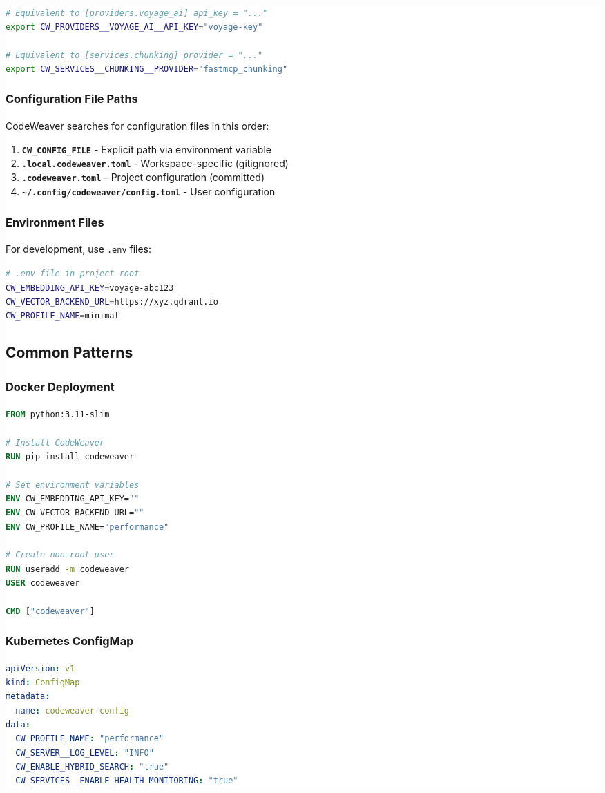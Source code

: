 ```bash
# Equivalent to [providers.voyage_ai] api_key = "..."
export CW_PROVIDERS__VOYAGE_AI__API_KEY="voyage-key"

# Equivalent to [services.chunking] provider = "..."
export CW_SERVICES__CHUNKING__PROVIDER="fastmcp_chunking"
```

### Configuration File Paths

CodeWeaver searches for configuration files in this order:

1. **`CW_CONFIG_FILE`** - Explicit path via environment variable
2. **`.local.codeweaver.toml`** - Workspace-specific (gitignored)
3. **`.codeweaver.toml`** - Project configuration (committed)
4. **`~/.config/codeweaver/config.toml`** - User configuration

### Environment Files

For development, use `.env` files:

```bash
# .env file in project root
CW_EMBEDDING_API_KEY=voyage-abc123
CW_VECTOR_BACKEND_URL=https://xyz.qdrant.io
CW_PROFILE_NAME=minimal
```

## Common Patterns

### Docker Deployment

```dockerfile
FROM python:3.11-slim

# Install CodeWeaver
RUN pip install codeweaver

# Set environment variables
ENV CW_EMBEDDING_API_KEY=""
ENV CW_VECTOR_BACKEND_URL=""
ENV CW_PROFILE_NAME="performance"

# Create non-root user
RUN useradd -m codeweaver
USER codeweaver

CMD ["codeweaver"]
```

### Kubernetes ConfigMap

```yaml
apiVersion: v1
kind: ConfigMap
metadata:
  name: codeweaver-config
data:
  CW_PROFILE_NAME: "performance"
  CW_SERVER__LOG_LEVEL: "INFO"
  CW_ENABLE_HYBRID_SEARCH: "true"
  CW_SERVICES__ENABLE_HEALTH_MONITORING: "true"
```
